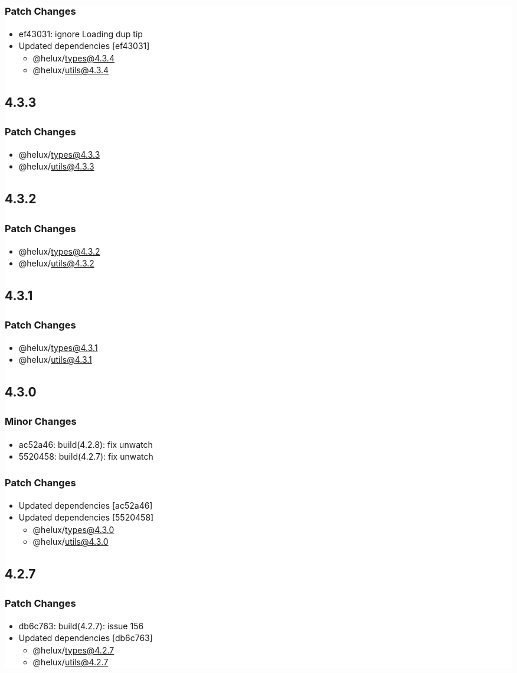 ### Patch Changes

- ef43031: ignore Loading dup tip
- Updated dependencies [ef43031]
  - @helux/types@4.3.4
  - @helux/utils@4.3.4

## 4.3.3

### Patch Changes

- @helux/types@4.3.3
- @helux/utils@4.3.3

## 4.3.2

### Patch Changes

- @helux/types@4.3.2
- @helux/utils@4.3.2

## 4.3.1

### Patch Changes

- @helux/types@4.3.1
- @helux/utils@4.3.1

## 4.3.0

### Minor Changes

- ac52a46: build(4.2.8): fix unwatch
- 5520458: build(4.2.7): fix unwatch

### Patch Changes

- Updated dependencies [ac52a46]
- Updated dependencies [5520458]
  - @helux/types@4.3.0
  - @helux/utils@4.3.0

## 4.2.7

### Patch Changes

- db6c763: build(4.2.7): issue 156
- Updated dependencies [db6c763]
  - @helux/types@4.2.7
  - @helux/utils@4.2.7
